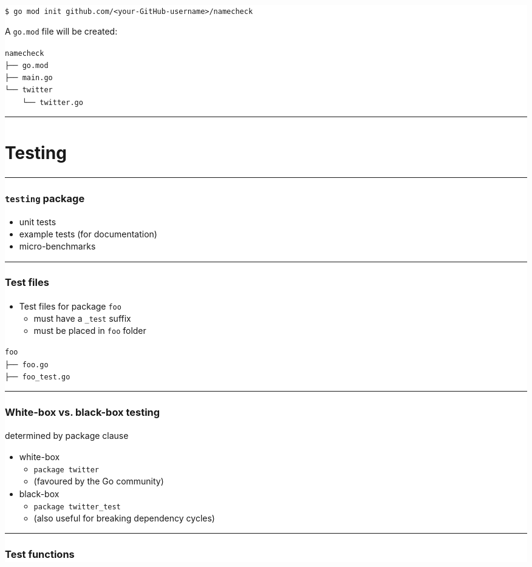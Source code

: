 ```shell
$ go mod init github.com/<your-GitHub-username>/namecheck
```

A `go.mod` file will be created:

```txt
namecheck
├── go.mod
├── main.go
└── twitter
    └── twitter.go
```

---

# Testing

---

### `testing` package

* unit tests
* example tests (for documentation)
* micro-benchmarks

---

### Test files

* Test files for package `foo`
  * must have a `_test` suffix
  * must be placed in `foo` folder

```txt
foo
├── foo.go
├── foo_test.go
```

---

### White-box vs. black-box testing

determined by package clause
* white-box
  * `package twitter`
  * (favoured by the Go community)
* black-box
  * `package twitter_test`
  * (also useful for breaking dependency cycles)

---

### Test functions
